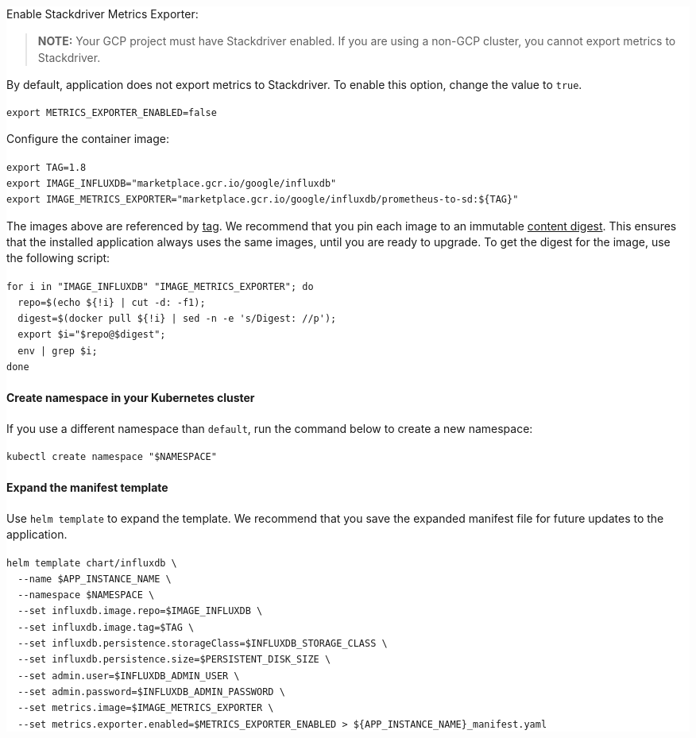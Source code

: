 Enable Stackdriver Metrics Exporter:

> **NOTE:** Your GCP project must have Stackdriver enabled. If you are using a
> non-GCP cluster, you cannot export metrics to Stackdriver.

By default, application does not export metrics to Stackdriver. To enable this
option, change the value to `true`.

```shell
export METRICS_EXPORTER_ENABLED=false
```

Configure the container image:

```shell
export TAG=1.8
export IMAGE_INFLUXDB="marketplace.gcr.io/google/influxdb"
export IMAGE_METRICS_EXPORTER="marketplace.gcr.io/google/influxdb/prometheus-to-sd:${TAG}"
```

The images above are referenced by
[tag](https://docs.docker.com/engine/reference/commandline/tag). We recommend
that you pin each image to an immutable
[content digest](https://docs.docker.com/registry/spec/api/#content-digests).
This ensures that the installed application always uses the same images, until
you are ready to upgrade. To get the digest for the image, use the following
script:

```shell
for i in "IMAGE_INFLUXDB" "IMAGE_METRICS_EXPORTER"; do
  repo=$(echo ${!i} | cut -d: -f1);
  digest=$(docker pull ${!i} | sed -n -e 's/Digest: //p');
  export $i="$repo@$digest";
  env | grep $i;
done
```

#### Create namespace in your Kubernetes cluster

If you use a different namespace than `default`, run the command below to create
a new namespace:

```shell
kubectl create namespace "$NAMESPACE"
```

#### Expand the manifest template

Use `helm template` to expand the template. We recommend that you save the
expanded manifest file for future updates to the application.

```shell
helm template chart/influxdb \
  --name $APP_INSTANCE_NAME \
  --namespace $NAMESPACE \
  --set influxdb.image.repo=$IMAGE_INFLUXDB \
  --set influxdb.image.tag=$TAG \
  --set influxdb.persistence.storageClass=$INFLUXDB_STORAGE_CLASS \
  --set influxdb.persistence.size=$PERSISTENT_DISK_SIZE \
  --set admin.user=$INFLUXDB_ADMIN_USER \
  --set admin.password=$INFLUXDB_ADMIN_PASSWORD \
  --set metrics.image=$IMAGE_METRICS_EXPORTER \
  --set metrics.exporter.enabled=$METRICS_EXPORTER_ENABLED > ${APP_INSTANCE_NAME}_manifest.yaml
```
